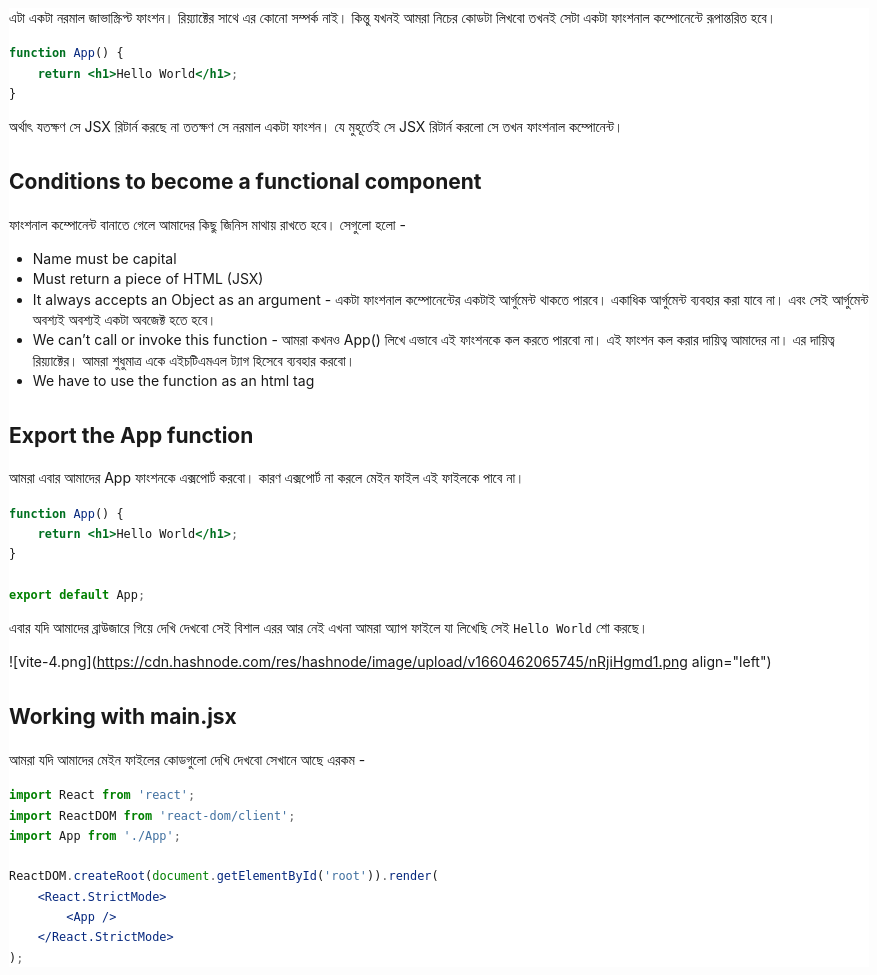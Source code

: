 এটা একটা নরমাল জাভাস্ক্রিপ্ট ফাংশন। রিয়্যাক্টের সাথে এর কোনো সম্পর্ক নাই। কিন্তু যখনই আমরা নিচের কোডটা লিখবো তখনই সেটা একটা ফাংশনাল কম্পোনেন্টে রূপান্তরিত হবে।

```jsx
function App() {
	return <h1>Hello World</h1>;
}
```

অর্থাৎ যতক্ষণ সে JSX রিটার্ন করছে না ততক্ষণ সে নরমাল একটা ফাংশন। যে মুহূর্তেই সে JSX রিটার্ন করলো সে তখন ফাংশনাল কম্পোনেন্ট।

## Conditions to become a functional component

ফাংশনাল কম্পোনেন্ট বানাতে গেলে আমাদের কিছু জিনিস মাথায় রাখতে হবে। সেগুলো হলো -

- Name must be capital
- Must return a piece of HTML (JSX)
- It always accepts an Object as an argument - একটা ফাংশনাল কম্পোনেন্টের একটাই আর্গুমেন্ট থাকতে পারবে। একাধিক আর্গুমেন্ট ব্যবহার করা যাবে না। এবং সেই আর্গুমেন্ট অবশ্যই অবশ্যই একটা অবজেক্ট হতে হবে।
- We can’t call or invoke this function - আমরা কখনও App() লিখে এভাবে এই ফাংশনকে কল করতে পারবো না। এই ফাংশন কল করার দায়িত্ব আমাদের না। এর দায়িত্ব রিয়্যাক্টের। আমরা শুধুমাত্র একে এইচটিএমএল ট্যাগ হিসেবে ব্যবহার করবো।
- We have to use the function as an html tag

## Export the App function

আমরা এবার আমাদের App ফাংশনকে এক্সপোর্ট করবো। কারণ এক্সপোর্ট না করলে মেইন ফাইল এই ফাইলকে পাবে না।

```jsx
function App() {
	return <h1>Hello World</h1>;
}

export default App;
```

এবার যদি আমাদের ব্রাউজারে গিয়ে দেখি দেখবো সেই বিশাল এরর আর নেই এখনা আমরা অ্যাপ ফাইলে যা লিখেছি সেই `Hello World` শো করছে।

![vite-4.png](https://cdn.hashnode.com/res/hashnode/image/upload/v1660462065745/nRjiHgmd1.png align="left")

## Working with main.jsx

আমরা যদি আমাদের মেইন ফাইলের কোডগুলো দেখি দেখবো সেখানে আছে এরকম -

```jsx
import React from 'react';
import ReactDOM from 'react-dom/client';
import App from './App';

ReactDOM.createRoot(document.getElementById('root')).render(
	<React.StrictMode>
		<App />
	</React.StrictMode>
);
```
